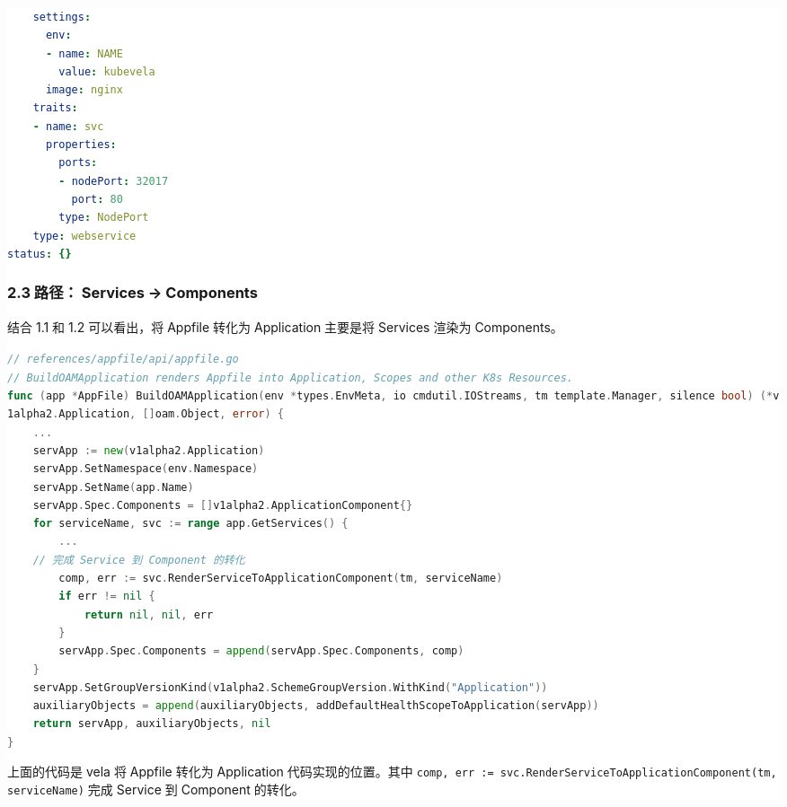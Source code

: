 ```yaml
    settings:
      env:
      - name: NAME
        value: kubevela
      image: nginx
    traits:
    - name: svc
      properties:
        ports:
        - nodePort: 32017
          port: 80
        type: NodePort
    type: webservice
status: {}
```





### 2.3 路径： Services -> Components

结合 1.1 和 1.2 可以看出，将 Appfile 转化为 Application 主要是将  Services  渲染为 Components。



```go
// references/appfile/api/appfile.go
// BuildOAMApplication renders Appfile into Application, Scopes and other K8s Resources.
func (app *AppFile) BuildOAMApplication(env *types.EnvMeta, io cmdutil.IOStreams, tm template.Manager, silence bool) (*v1alpha2.Application, []oam.Object, error) {
	...
	servApp := new(v1alpha2.Application)
	servApp.SetNamespace(env.Namespace)
	servApp.SetName(app.Name)
	servApp.Spec.Components = []v1alpha2.ApplicationComponent{}
	for serviceName, svc := range app.GetServices() {
		...
    // 完成 Service 到 Component 的转化
		comp, err := svc.RenderServiceToApplicationComponent(tm, serviceName)
		if err != nil {
			return nil, nil, err
		}
		servApp.Spec.Components = append(servApp.Spec.Components, comp)
	}
	servApp.SetGroupVersionKind(v1alpha2.SchemeGroupVersion.WithKind("Application"))
	auxiliaryObjects = append(auxiliaryObjects, addDefaultHealthScopeToApplication(servApp))
	return servApp, auxiliaryObjects, nil
}
```



上面的代码是 vela 将 Appfile  转化为 Application 代码实现的位置。其中 `comp, err := svc.RenderServiceToApplicationComponent(tm, serviceName)` 完成 Service  到  Component 的转化。
